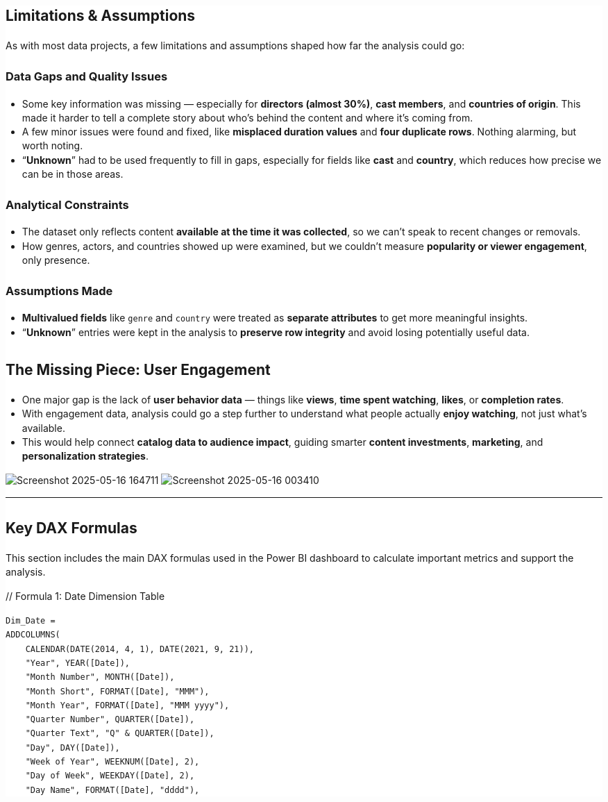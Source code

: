 
## Limitations & Assumptions

As with most data projects, a few limitations and assumptions shaped how far the analysis could go:

### Data Gaps and Quality Issues

- Some key information was missing — especially for **directors (almost 30%)**, **cast members**, and **countries of origin**. This made it harder to tell a complete story about who’s behind the content and where it’s coming from.  
- A few minor issues were found and fixed, like **misplaced duration values** and **four duplicate rows**. Nothing alarming, but worth noting.  
- “**Unknown**” had to be used frequently to fill in gaps, especially for fields like **cast** and **country**, which reduces how precise we can be in those areas.

### Analytical Constraints

- The dataset only reflects content **available at the time it was collected**, so we can’t speak to recent changes or removals.  
- How genres, actors, and countries showed up were examined, but we couldn’t measure **popularity or viewer engagement**, only presence.

### Assumptions Made

- **Multivalued fields** like `genre` and `country` were treated as **separate attributes** to get more meaningful insights.  
- “**Unknown**” entries were kept in the analysis to **preserve row integrity** and avoid losing potentially useful data.

## The Missing Piece: User Engagement

- One major gap is the lack of **user behavior data** — things like **views**, **time spent watching**, **likes**, or **completion rates**.  
- With engagement data, analysis could go a step further to understand what people actually **enjoy watching**, not just what’s available.  
- This would help connect **catalog data to audience impact**, guiding smarter **content investments**, **marketing**, and **personalization strategies**.

<img width="1385" height="661" alt="Screenshot 2025-05-16 164711" src="https://github.com/user-attachments/assets/9e86761e-8e4e-48a3-bf57-92c74d0ce55e" />


<img width="940" height="701" alt="Screenshot 2025-05-16 003410" src="https://github.com/user-attachments/assets/35c35bc9-e5cf-41be-8de8-ff3874e469a7" />

---

## Key DAX Formulas

This section includes the main DAX formulas used in the Power BI dashboard to calculate important metrics and support the analysis.

// Formula 1: Date Dimension Table
```dax
Dim_Date = 
ADDCOLUMNS(
    CALENDAR(DATE(2014, 4, 1), DATE(2021, 9, 21)),
    "Year", YEAR([Date]),
    "Month Number", MONTH([Date]),
    "Month Short", FORMAT([Date], "MMM"),
    "Month Year", FORMAT([Date], "MMM yyyy"),
    "Quarter Number", QUARTER([Date]),
    "Quarter Text", "Q" & QUARTER([Date]),
    "Day", DAY([Date]),
    "Week of Year", WEEKNUM([Date], 2),
    "Day of Week", WEEKDAY([Date], 2),
    "Day Name", FORMAT([Date], "dddd"),
```